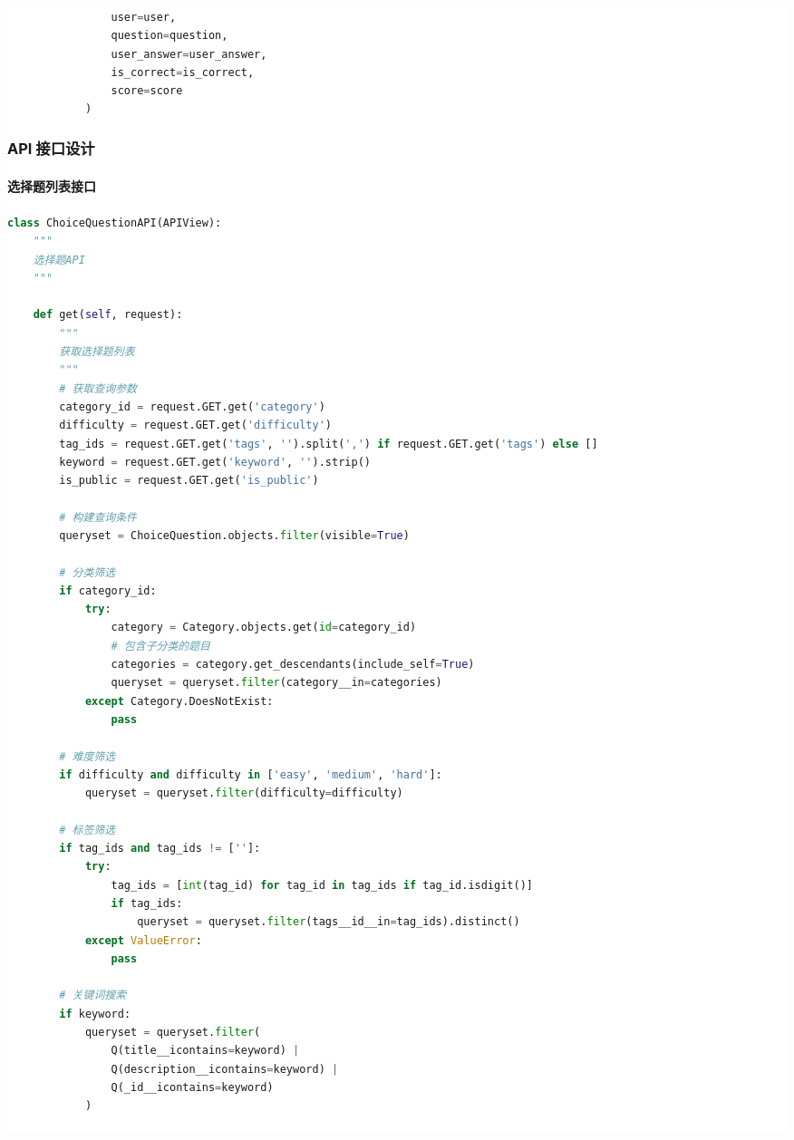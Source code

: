 ```python
                user=user,
                question=question,
                user_answer=user_answer,
                is_correct=is_correct,
                score=score
            )
```

### API 接口设计

#### 选择题列表接口

```python
class ChoiceQuestionAPI(APIView):
    """
    选择题API
    """
    
    def get(self, request):
        """
        获取选择题列表
        """
        # 获取查询参数
        category_id = request.GET.get('category')
        difficulty = request.GET.get('difficulty')
        tag_ids = request.GET.get('tags', '').split(',') if request.GET.get('tags') else []
        keyword = request.GET.get('keyword', '').strip()
        is_public = request.GET.get('is_public')
        
        # 构建查询条件
        queryset = ChoiceQuestion.objects.filter(visible=True)
        
        # 分类筛选
        if category_id:
            try:
                category = Category.objects.get(id=category_id)
                # 包含子分类的题目
                categories = category.get_descendants(include_self=True)
                queryset = queryset.filter(category__in=categories)
            except Category.DoesNotExist:
                pass
        
        # 难度筛选
        if difficulty and difficulty in ['easy', 'medium', 'hard']:
            queryset = queryset.filter(difficulty=difficulty)
        
        # 标签筛选
        if tag_ids and tag_ids != ['']:
            try:
                tag_ids = [int(tag_id) for tag_id in tag_ids if tag_id.isdigit()]
                if tag_ids:
                    queryset = queryset.filter(tags__id__in=tag_ids).distinct()
            except ValueError:
                pass
        
        # 关键词搜索
        if keyword:
            queryset = queryset.filter(
                Q(title__icontains=keyword) |
                Q(description__icontains=keyword) |
                Q(_id__icontains=keyword)
            )
        
```